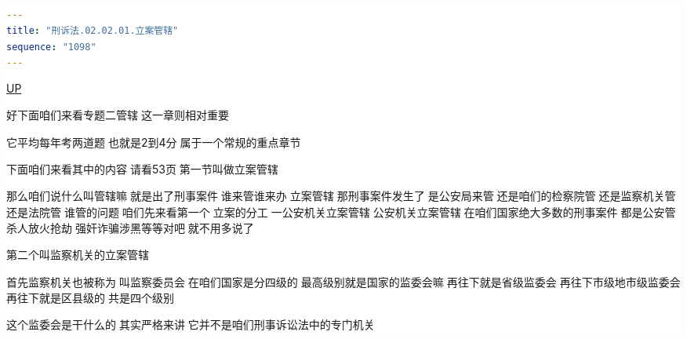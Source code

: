 ```yaml
---
title: "刑诉法.02.02.01.立案管辖"
sequence: "1098"
---
```


[UP](/law/civil-law-index.html)

好下面咱们来看专题二管辖
这一章则相对重要

它平均每年考两道题
也就是2到4分
属于一个常规的重点章节

下面咱们来看其中的内容
请看53页
第一节叫做立案管辖

那么咱们说什么叫管辖嘛
就是出了刑事案件
谁来管谁来办
立案管辖
那刑事案件发生了
是公安局来管
还是咱们的检察院管
还是监察机关管
还是法院管
谁管的问题
咱们先来看第一个
立案的分工
一公安机关立案管辖
公安机关立案管辖
在咱们国家绝大多数的刑事案件
都是公安管
杀人放火抢劫
强奸诈骗涉黑等等对吧
就不用多说了

第二个叫监察机关的立案管辖

首先监察机关也被称为
叫监察委员会
在咱们国家是分四级的
最高级别就是国家的监委会嘛
再往下就是省级监委会
再往下市级地市级监委会
再往下就是区县级的
共是四个级别

这个监委会是干什么的
其实严格来讲
它并不是咱们刑事诉讼法中的专门机关
